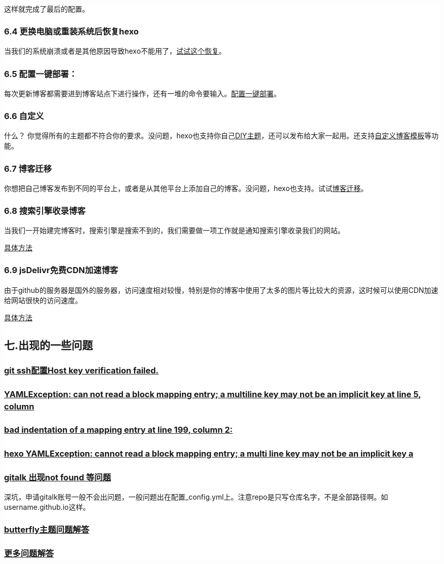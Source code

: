 这样就完成了最后的配置。

### 6.4 更换电脑或重装系统后恢复hexo

当我们的系统崩溃或者是其他原因导致hexo不能用了，[试试这个恢复](https://blog.csdn.net/qq_34187711/article/details/88592760)。
### 6.5 配置一键部署：

每次更新博客都需要进到博客站点下进行操作，还有一堆的命令要输入。[配置一键部署](https://blog.csdn.net/qq_34187711/article/details/88592760)。

### 6.6 自定义

什么？ 你觉得所有的主题都不符合你的要求。没问题，hexo也支持你自己[DIY主题](https://hexo.io/zh-cn/docs/themes)，还可以发布给大家一起用。还支持[自定义博客模板](https://hexo.io/zh-cn/docs/templates)等功能。
### 6.7 博客迁移

你想把自己博客发布到不同的平台上，或者是从其他平台上添加自己的博客。没问题，hexo也支持。试试[博客迁移](https://hexo.io/zh-cn/docs/migration)。

### 6.8 搜索引擎收录博客

当我们一开始建完博客时，搜索引擎是搜索不到的，我们需要做一项工作就是通知搜索引擎收录我们的网站。

[具体方法](https://blog.csdn.net/qw8880000/article/details/80235665)

### 6.9 jsDelivr免费CDN加速博客

由于github的服务器是国外的服务器，访问速度相对较慢，特别是你的博客中使用了太多的图片等比较大的资源，这时候可以使用CDN加速给网站很快的访问速度。

[具体方法](https://tomsworkspace.github.io/2020/01/15/使用免费CDN服务加速Github博客/)

## 七.出现的一些问题
### [git ssh配置Host key verification failed.](https://blog.csdn.net/ren593669257/article/details/88862681)


### [YAMLException: can not read a block mapping entry; a multiline key may not be an implicit key at line 5, column ](https://www.cnblogs.com/wangyuehan/p/9864830.html)

### [bad indentation of a mapping entry at line 199, column 2:](https://www.cnblogs.com/Anderson-An/p/9962841.html)

### [hexo YAMLException: cannot read a block mapping entry; a multi line key may not be an implicit key a](https://blog.csdn.net/dongwuming/article/details/49639243)

### [gitalk 出现not found 等问题](https://www.jianshu.com/p/b4ca8e7c7980)

深坑，申请gitalk账号一般不会出问题，一般问题出在配置_config.yml上。注意repo是只写仓库名字，不是全部路径啊。如username.github.io这样。

### [butterfly主题问题解答](https://jerryc.me/posts/21cfbf15/#Q-amp-A)

### [更多问题解答](https://hexo.io/zh-cn/docs/troubleshooting)

